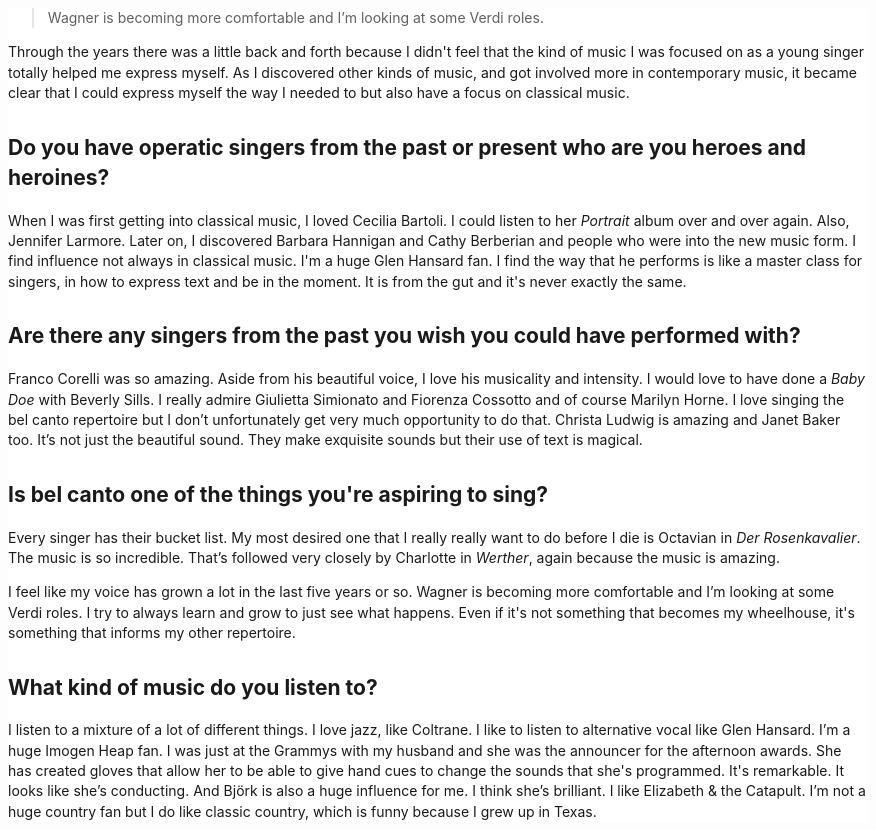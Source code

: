 > Wagner is becoming more comfortable and I’m looking at some Verdi roles.

Through the years there was a little back and forth because I didn't feel that the kind of music I was focused on as a young singer totally helped me express myself. As I discovered other kinds of music, and got involved more in contemporary music, it became clear that I could express myself the way I needed to but also have a focus on classical music.

## Do you have operatic singers from the past or present who are you heroes and heroines?

When I was first getting into classical music, I loved Cecilia Bartoli. I could listen to her _Portrait_ album over and over again. Also, Jennifer Larmore. Later on, I discovered Barbara Hannigan and Cathy Berberian and people who were into the new music form. I find influence not always in classical music. I'm a huge Glen Hansard fan. I find the way that he performs is like a master class for singers, in how to express text and be in the moment. It is from the gut and it's never exactly the same.

## Are there any singers from the past you wish you could have performed with?

Franco Corelli was so amazing. Aside from his beautiful voice, I love his musicality and intensity. I would love to have done a _Baby Doe_ with Beverly Sills. I really admire Giulietta Simionato and Fiorenza Cossotto and of course Marilyn Horne. I love singing the bel canto repertoire but I don’t unfortunately get very much opportunity to do that. Christa Ludwig is amazing and Janet Baker too. It’s not just the beautiful sound. They make exquisite sounds but their use of text is magical.

## Is bel canto one of the things you're aspiring to sing?

Every singer has their bucket list. My most desired one that I really really want to do before I die is Octavian in _Der Rosenkavalier_. The music is so incredible. That’s followed very closely by Charlotte in _Werther_, again because the music is amazing.

I feel like my voice has grown a lot in the last five years or so. Wagner is becoming more comfortable and I’m looking at some Verdi roles. I try to always learn and grow to just see what happens. Even if it's not something that becomes my wheelhouse, it's something that informs my other repertoire.

## What kind of music do you listen to?

I listen to a mixture of a lot of different things. I love jazz, like Coltrane. I like to listen to alternative vocal like Glen Hansard. I’m a huge Imogen Heap fan. I was just at the Grammys with my husband and she was the announcer for the afternoon awards. She has created gloves that allow her to be able to give hand cues to change the sounds that she's programmed. It's remarkable. It looks like she’s conducting. And Björk is also a huge influence for me. I think she’s brilliant. I like Elizabeth & the Catapult. I’m not a huge country fan but I do like classic country, which is funny because I grew up in Texas.
